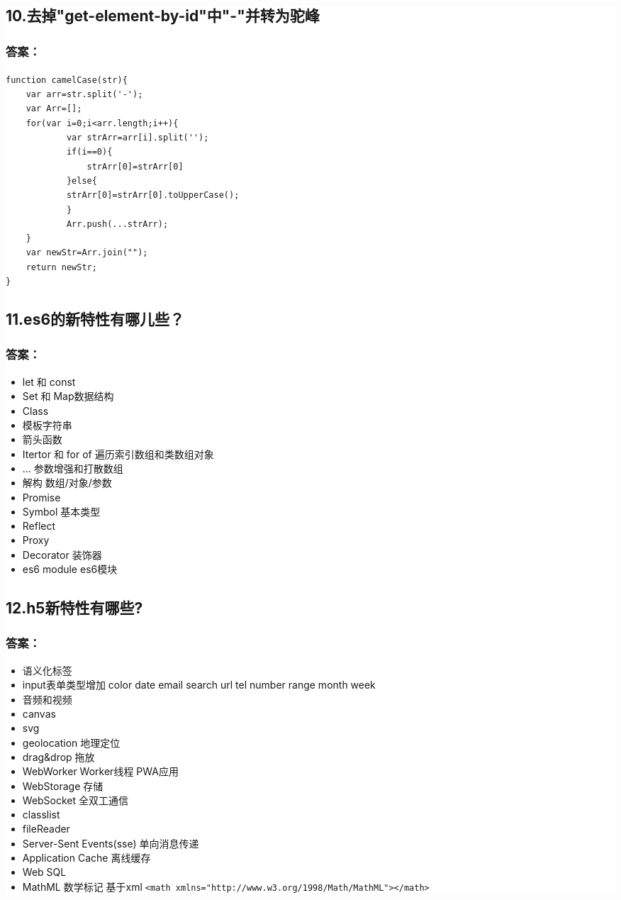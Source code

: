 ## 10.去掉"get-element-by-id"中"-"并转为驼峰

### 答案：
```
function camelCase(str){
    var arr=str.split('-');
    var Arr=[];
    for(var i=0;i<arr.length;i++){
            var strArr=arr[i].split('');
            if(i==0){
                strArr[0]=strArr[0]
            }else{
            strArr[0]=strArr[0].toUpperCase();
            }
            Arr.push(...strArr);
    }
    var newStr=Arr.join("");
    return newStr;   
}
```

## 11.es6的新特性有哪儿些？

### 答案：
- let 和 const
- Set 和 Map数据结构
- Class
- 模板字符串
- 箭头函数
- Itertor 和 for of 遍历索引数组和类数组对象 
- ... 参数增强和打散数组
- 解构 数组/对象/参数
- Promise
- Symbol 基本类型
- Reflect
- Proxy
- Decorator 装饰器
- es6 module es6模块

## 12.h5新特性有哪些?

### 答案：
- 语义化标签
- input表单类型增加 color date email search url tel number range month week
- 音频和视频
- canvas
- svg
- geolocation 地理定位
- drag&drop 拖放
- WebWorker Worker线程 PWA应用
- WebStorage 存储
- WebSocket 全双工通信 
- classlist
- fileReader
- Server-Sent Events(sse) 单向消息传递
- Application Cache 离线缓存
- Web SQL
- MathML 数学标记 基于xml ```<math xmlns="http://www.w3.org/1998/Math/MathML"></math>```
